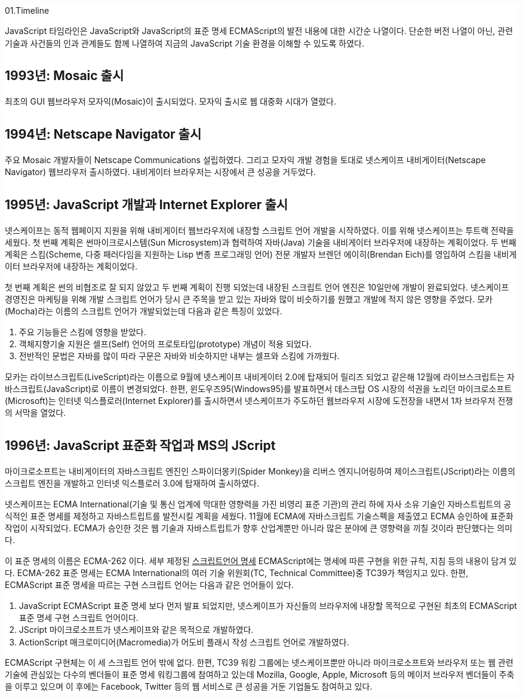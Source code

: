 01.Timeline

JavaScript 타임라인은 JavaScript와 JavaScript의 표준 명세 ECMAScript의 발전 내용에 대한 시간순 나열이다. 단순한 버전 나열이 아닌, 관련 기술과 사건들의 인과 관계들도 함께 나열하여 지금의 JavaScript 기술 환경을 이해할 수 있도록 하였다.

## 1993년: Mosaic 출시

최초의 GUI 웹브라우저 모자익(Mosaic)이 출시되었다. 모자익 출시로 웹 대중화 시대가 열렸다.

## 1994년: Netscape Navigator 출시

주요 Mosaic 개발자들이 Netscape Communications 설립하였다. 그리고 모자익 개발 경험을 토대로 넷스케이프 내비게이터(Netscape Navigator) 웹브라우저 출시하였다. 내비게이터 브라우저는 시장에서 큰 성공을 거두었다.

## 1995년: JavaScript 개발과 Internet Explorer 출시

넷스케이프는 동적 웹페이지 지원을 위해 내비게이터 웹브라우저에 내장할 스크립트 언어 개발을 시작하였다. 이를 위해 넷스케이프는 투트랙 전략을 세웠다. 첫 번째 계획은 썬마이크로시스템(Sun Microsystem)과 협력하여 자바(Java) 기술을 내비게이터 브라우저에 내장하는 계획이었다. 두 번째 계획은 스킴(Scheme, 다중 패러다임을 지원하는 Lisp 변종 프로그래밍 언어) 전문 개발자 브렌던 에이히(Brendan Eich)를 영입하여 스킴을 내비게이터 브라우저에 내장하는 계획이었다.

첫 번째 계획은 썬의 비협조로 잘 되지 않았고 두 번째 계획이 진행 되었는데 내장된 스크립트 언어 엔진은 10일만에 개발이 완료되었다. 넷스케이프 경영진은 마케팅을 위해 개발 스크립트 언어가 당시 큰 주목을 받고 있는 자바와 많이 비슷하기를 원했고 개발에 적지 않은 영향을 주었다. 모카(Mocha)라는 이름의 스크립트 언어가 개발되었는데 다음과 같은 특징이 있었다.

1.  주요 기능들은 스킴에 영향을 받았다.
2.  객체지향기술 지원은 셀프(Self) 언어의 프로토타입(prototype) 개념이 적용 되었다.
3.  전반적인 문법은 자바를 많이 따라 구문은 자바와 비슷하지만 내부는 셀프와 스킴에 가까웠다.

모카는 라이브스크립트(LiveScript)라는 이름으로 9월에 넷스케이프 내비게이터 2.0에 탑재되어 릴리즈 되었고 같은해 12월에 라이브스크립트는 자바스크립트(JavaScript)로 이름이 변경되었다. 한편, 윈도우즈95(Windows95)를 발표하면서 데스크탑 OS 시장의 석권을 노리던 마이크로소프트(Microsoft)는 인터넷 익스플로러(Internet Explorer)를 출시하면서 넷스케이프가 주도하던 웹브라우저 시장에 도전장을 내면서 1차 브라우저 전쟁의 서막을 열었다.

## 1996년: JavaScript 표준화 작업과 MS의 JScript

마이크로소프트는 내비게이터의 자바스크립트 엔진인 스파이더몽키(Spider Monkey)을 리버스 엔지니어링하여 제이스크립트(JScript)라는 이름의 스크립트 엔진을 개발하고 인터넷 익스플로러 3.0에 탑재하여 출시하였다.

넷스케이프는 ECMA International(기술 및 통신 업계에 막대한 영향력을 가진 비영리 표준 기관)의 관리 하에 자사 소유 기술인 자바스트립트의 공식적인 표준 명세를 제정하고 자바스트립트를 발전시킬 계획을 세웠다. 11월에 ECMA에 자바스크립트 기술스펙을 제출였고 ECMA 승인하에 표준화 작업이 시작되었다. ECMA가 승인한 것은 웹 기술과 자바스트립트가 향후 산업계뿐만 아니라 많은 분야에 큰 영향력을 끼칠 것이라 판단했다는 의미다.

이 표준 명세의 이름은 ECMA-262 이다. 세부 제정된 [스크립트언어 명세](https://www.ecma-international.org/publications/files/ECMA-ST/Ecma-262.pdf) ECMAScript에는 명세에 따른 구현을 위한 규칙, 지침 등의 내용이 담겨 있다. ECMA-262 표준 명세는 ECMA International의 여러 기술 위원회(TC, Technical Committee)중 TC39가 책임지고 있다. 한편, ECMAScript 표준 명세을 따르는 구현 스크립트 언어는 다음과 같은 언어들이 있다.

1.  JavaScript
    ECMAScript 표준 명세 보다 먼저 발표 되었지만, 넷스케이프가 자신들의 브라우저에 내장할 목적으로 구현된 최초의 ECMAScript 표준 명세 구현 스크립트 언어이다.
2.  JScript
    마이크로소프트가 넷스케이프와 같은 목적으로 개발하였다.
3.  ActionScript
    매크로미디어(Macromedia)가 어도비 플래시 작성 스크립트 언어로 개발하였다.

ECMAScript 구현체는 이 세 스크립트 언어 밖에 없다. 한편, TC39 워킹 그룹에는 넷스케이프뿐만 아니라 마이크로소프트와 브라우저 또는 웹 관련 기술에 관심있는 다수의 벤더들이 표준 명세 워킹그룹에 참여하고 있는데 Mozilla, Google, Apple, Microsoft 등의 메이저 브라우저 벤더들이 주축을 이루고 있으며 이 후에는 Facebook, Twitter 등의 웹 서비스로 큰 성공을 거둔 기업들도 참여하고 있다.
